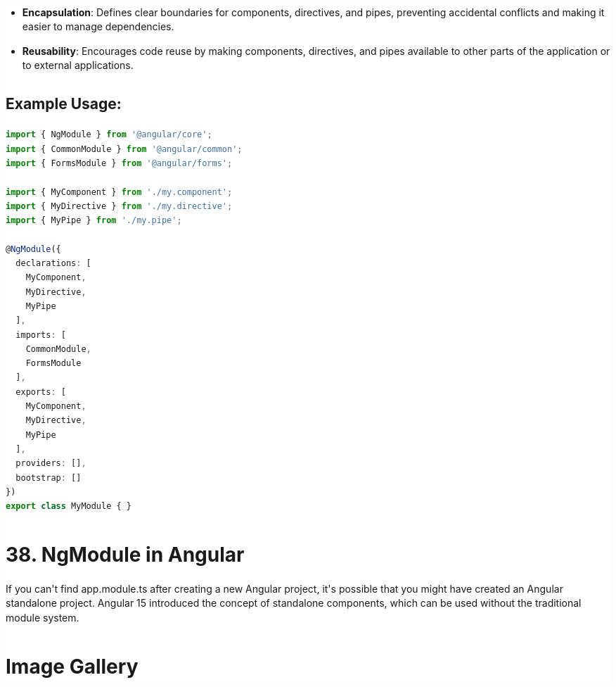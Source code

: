 - **Encapsulation**: Defines clear boundaries for components, directives, and pipes, preventing accidental conflicts and making it easier to manage dependencies.

- **Reusability**: Encourages code reuse by making components, directives, and pipes available to other parts of the application or to external applications.

## Example Usage:

```typescript
import { NgModule } from '@angular/core';
import { CommonModule } from '@angular/common';
import { FormsModule } from '@angular/forms';

import { MyComponent } from './my.component';
import { MyDirective } from './my.directive';
import { MyPipe } from './my.pipe';

@NgModule({
  declarations: [
    MyComponent,
    MyDirective,
    MyPipe
  ],
  imports: [
    CommonModule,
    FormsModule
  ],
  exports: [
    MyComponent,
    MyDirective,
    MyPipe
  ],
  providers: [],
  bootstrap: []
})
export class MyModule { }
```
# 38.  NgModule in Angular

If you can't find app.module.ts after creating a new Angular project,
it's possible that you might have created an Angular standalone project. 
Angular 15 introduced the concept of standalone components, 
which can be used without the traditional module system.

# Image Gallery
